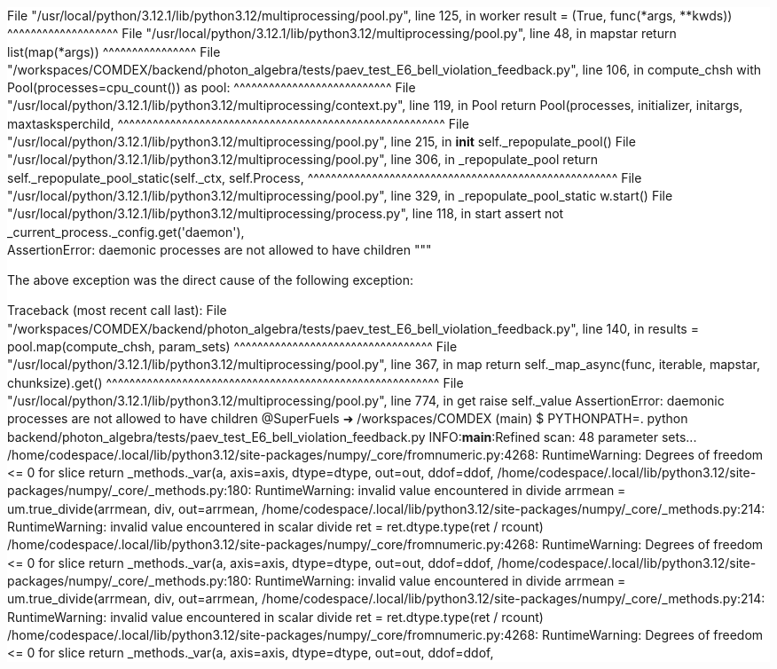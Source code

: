   File "/usr/local/python/3.12.1/lib/python3.12/multiprocessing/pool.py", line 125, in worker
    result = (True, func(*args, **kwds))
                    ^^^^^^^^^^^^^^^^^^^
  File "/usr/local/python/3.12.1/lib/python3.12/multiprocessing/pool.py", line 48, in mapstar
    return list(map(*args))
           ^^^^^^^^^^^^^^^^
  File "/workspaces/COMDEX/backend/photon_algebra/tests/paev_test_E6_bell_violation_feedback.py", line 106, in compute_chsh
    with Pool(processes=cpu_count()) as pool:
         ^^^^^^^^^^^^^^^^^^^^^^^^^^^
  File "/usr/local/python/3.12.1/lib/python3.12/multiprocessing/context.py", line 119, in Pool
    return Pool(processes, initializer, initargs, maxtasksperchild,
           ^^^^^^^^^^^^^^^^^^^^^^^^^^^^^^^^^^^^^^^^^^^^^^^^^^^^^^^^
  File "/usr/local/python/3.12.1/lib/python3.12/multiprocessing/pool.py", line 215, in __init__
    self._repopulate_pool()
  File "/usr/local/python/3.12.1/lib/python3.12/multiprocessing/pool.py", line 306, in _repopulate_pool
    return self._repopulate_pool_static(self._ctx, self.Process,
           ^^^^^^^^^^^^^^^^^^^^^^^^^^^^^^^^^^^^^^^^^^^^^^^^^^^^^
  File "/usr/local/python/3.12.1/lib/python3.12/multiprocessing/pool.py", line 329, in _repopulate_pool_static
    w.start()
  File "/usr/local/python/3.12.1/lib/python3.12/multiprocessing/process.py", line 118, in start
    assert not _current_process._config.get('daemon'), \
AssertionError: daemonic processes are not allowed to have children
"""

The above exception was the direct cause of the following exception:

Traceback (most recent call last):
  File "/workspaces/COMDEX/backend/photon_algebra/tests/paev_test_E6_bell_violation_feedback.py", line 140, in <module>
    results = pool.map(compute_chsh, param_sets)
              ^^^^^^^^^^^^^^^^^^^^^^^^^^^^^^^^^^
  File "/usr/local/python/3.12.1/lib/python3.12/multiprocessing/pool.py", line 367, in map
    return self._map_async(func, iterable, mapstar, chunksize).get()
           ^^^^^^^^^^^^^^^^^^^^^^^^^^^^^^^^^^^^^^^^^^^^^^^^^^^^^^^^^
  File "/usr/local/python/3.12.1/lib/python3.12/multiprocessing/pool.py", line 774, in get
    raise self._value
AssertionError: daemonic processes are not allowed to have children
@SuperFuels ➜ /workspaces/COMDEX (main) $ PYTHONPATH=. python backend/photon_algebra/tests/paev_test_E6_bell_violation_feedback.py
INFO:__main__:Refined scan: 48 parameter sets...
/home/codespace/.local/lib/python3.12/site-packages/numpy/_core/fromnumeric.py:4268: RuntimeWarning: Degrees of freedom <= 0 for slice
  return _methods._var(a, axis=axis, dtype=dtype, out=out, ddof=ddof,
/home/codespace/.local/lib/python3.12/site-packages/numpy/_core/_methods.py:180: RuntimeWarning: invalid value encountered in divide
  arrmean = um.true_divide(arrmean, div, out=arrmean,
/home/codespace/.local/lib/python3.12/site-packages/numpy/_core/_methods.py:214: RuntimeWarning: invalid value encountered in scalar divide
  ret = ret.dtype.type(ret / rcount)
/home/codespace/.local/lib/python3.12/site-packages/numpy/_core/fromnumeric.py:4268: RuntimeWarning: Degrees of freedom <= 0 for slice
  return _methods._var(a, axis=axis, dtype=dtype, out=out, ddof=ddof,
/home/codespace/.local/lib/python3.12/site-packages/numpy/_core/_methods.py:180: RuntimeWarning: invalid value encountered in divide
  arrmean = um.true_divide(arrmean, div, out=arrmean,
/home/codespace/.local/lib/python3.12/site-packages/numpy/_core/_methods.py:214: RuntimeWarning: invalid value encountered in scalar divide
  ret = ret.dtype.type(ret / rcount)
/home/codespace/.local/lib/python3.12/site-packages/numpy/_core/fromnumeric.py:4268: RuntimeWarning: Degrees of freedom <= 0 for slice
  return _methods._var(a, axis=axis, dtype=dtype, out=out, ddof=ddof,